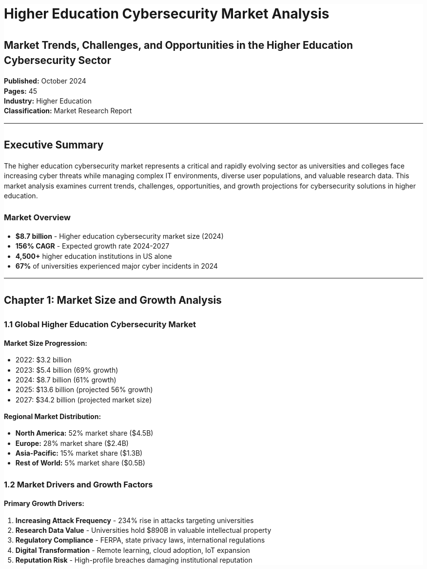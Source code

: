 # Higher Education Cybersecurity Market Analysis
## Market Trends, Challenges, and Opportunities in the Higher Education Cybersecurity Sector

**Published:** October 2024  
**Pages:** 45  
**Industry:** Higher Education  
**Classification:** Market Research Report

---

## Executive Summary

The higher education cybersecurity market represents a critical and rapidly evolving sector as universities and colleges face increasing cyber threats while managing complex IT environments, diverse user populations, and valuable research data. This market analysis examines current trends, challenges, opportunities, and growth projections for cybersecurity solutions in higher education.

### Market Overview

- **$8.7 billion** - Higher education cybersecurity market size (2024)
- **156% CAGR** - Expected growth rate 2024-2027
- **4,500+** higher education institutions in US alone
- **67%** of universities experienced major cyber incidents in 2024

---

## Chapter 1: Market Size and Growth Analysis

### 1.1 Global Higher Education Cybersecurity Market

**Market Size Progression:**
- 2022: $3.2 billion
- 2023: $5.4 billion (69% growth)
- 2024: $8.7 billion (61% growth)
- 2025: $13.6 billion (projected 56% growth)
- 2027: $34.2 billion (projected market size)

**Regional Market Distribution:**
- **North America:** 52% market share ($4.5B)
- **Europe:** 28% market share ($2.4B)
- **Asia-Pacific:** 15% market share ($1.3B)
- **Rest of World:** 5% market share ($0.5B)

### 1.2 Market Drivers and Growth Factors

**Primary Growth Drivers:**
1. **Increasing Attack Frequency** - 234% rise in attacks targeting universities
2. **Research Data Value** - Universities hold $890B in valuable intellectual property
3. **Regulatory Compliance** - FERPA, state privacy laws, international regulations
4. **Digital Transformation** - Remote learning, cloud adoption, IoT expansion
5. **Reputation Risk** - High-profile breaches damaging institutional reputation
